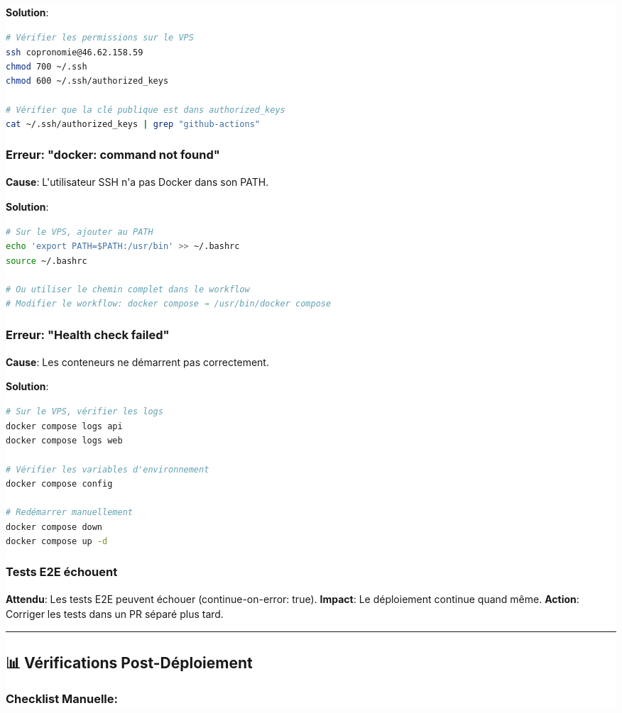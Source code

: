 **Solution**:
```bash
# Vérifier les permissions sur le VPS
ssh copronomie@46.62.158.59
chmod 700 ~/.ssh
chmod 600 ~/.ssh/authorized_keys

# Vérifier que la clé publique est dans authorized_keys
cat ~/.ssh/authorized_keys | grep "github-actions"
```

### Erreur: "docker: command not found"
**Cause**: L'utilisateur SSH n'a pas Docker dans son PATH.

**Solution**:
```bash
# Sur le VPS, ajouter au PATH
echo 'export PATH=$PATH:/usr/bin' >> ~/.bashrc
source ~/.bashrc

# Ou utiliser le chemin complet dans le workflow
# Modifier le workflow: docker compose → /usr/bin/docker compose
```

### Erreur: "Health check failed"
**Cause**: Les conteneurs ne démarrent pas correctement.

**Solution**:
```bash
# Sur le VPS, vérifier les logs
docker compose logs api
docker compose logs web

# Vérifier les variables d'environnement
docker compose config

# Redémarrer manuellement
docker compose down
docker compose up -d
```

### Tests E2E échouent
**Attendu**: Les tests E2E peuvent échouer (continue-on-error: true).
**Impact**: Le déploiement continue quand même.
**Action**: Corriger les tests dans un PR séparé plus tard.

---

## 📊 Vérifications Post-Déploiement

### Checklist Manuelle:
